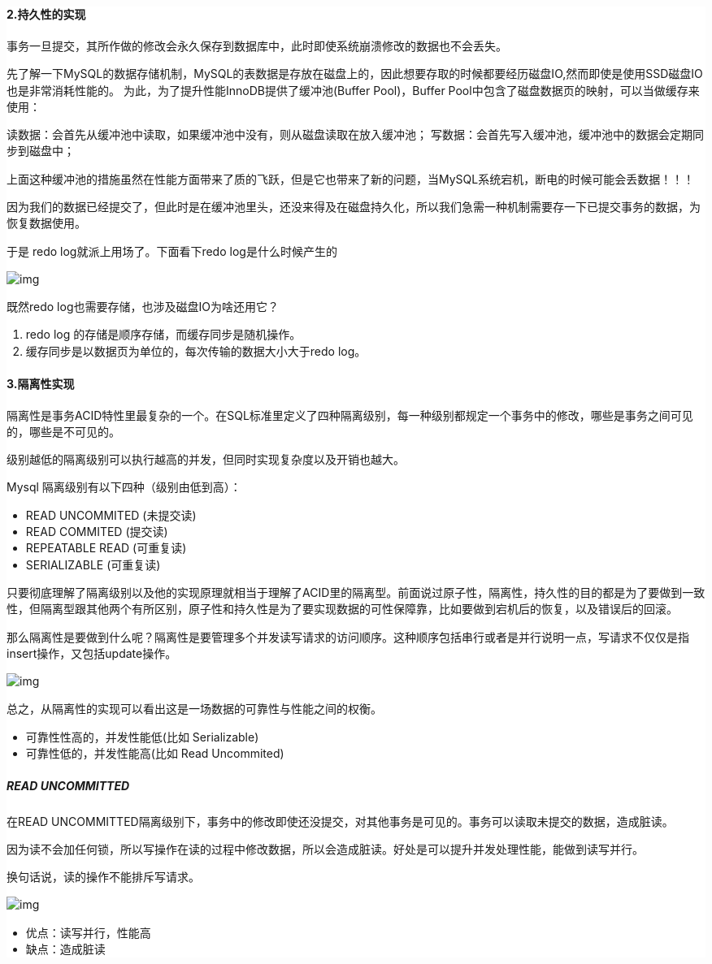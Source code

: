 #### 2.持久性的实现

事务一旦提交，其所作做的修改会永久保存到数据库中，此时即使系统崩溃修改的数据也不会丢失。

先了解一下MySQL的数据存储机制，MySQL的表数据是存放在磁盘上的，因此想要存取的时候都要经历磁盘IO,然而即使是使用SSD磁盘IO也是非常消耗性能的。
为此，为了提升性能InnoDB提供了缓冲池(Buffer Pool)，Buffer Pool中包含了磁盘数据页的映射，可以当做缓存来使用：

读数据：会首先从缓冲池中读取，如果缓冲池中没有，则从磁盘读取在放入缓冲池；
写数据：会首先写入缓冲池，缓冲池中的数据会定期同步到磁盘中；

上面这种缓冲池的措施虽然在性能方面带来了质的飞跃，但是它也带来了新的问题，当MySQL系统宕机，断电的时候可能会丢数据！！！

因为我们的数据已经提交了，但此时是在缓冲池里头，还没来得及在磁盘持久化，所以我们急需一种机制需要存一下已提交事务的数据，为恢复数据使用。

于是 redo log就派上用场了。下面看下redo log是什么时候产生的

![img](https://mmbiz.qpic.cn/mmbiz_png/Baq5lYpIw7Xz1dfZrZhiaDicYRibDHntlJV36eLibIib6IjqDofviaf32kGaUa1ZOW6PNWwJp78Up6IntqicANSH9qfmA/640?wx_fmt=png&wxfrom=5&wx_lazy=1&wx_co=1)

既然redo log也需要存储，也涉及磁盘IO为啥还用它？

1. redo log 的存储是顺序存储，而缓存同步是随机操作。
2. 缓存同步是以数据页为单位的，每次传输的数据大小大于redo log。

#### 3.隔离性实现

隔离性是事务ACID特性里最复杂的一个。在SQL标准里定义了四种隔离级别，每一种级别都规定一个事务中的修改，哪些是事务之间可见的，哪些是不可见的。

级别越低的隔离级别可以执行越高的并发，但同时实现复杂度以及开销也越大。

Mysql 隔离级别有以下四种（级别由低到高）：

- READ UNCOMMITED (未提交读)
- READ COMMITED (提交读)
- REPEATABLE READ (可重复读)
- SERIALIZABLE (可重复读)

只要彻底理解了隔离级别以及他的实现原理就相当于理解了ACID里的隔离型。前面说过原子性，隔离性，持久性的目的都是为了要做到一致性，但隔离型跟其他两个有所区别，原子性和持久性是为了要实现数据的可性保障靠，比如要做到宕机后的恢复，以及错误后的回滚。

那么隔离性是要做到什么呢？隔离性是要管理多个并发读写请求的访问顺序。这种顺序包括串行或者是并行说明一点，写请求不仅仅是指insert操作，又包括update操作。

![img](https://mmbiz.qpic.cn/mmbiz_png/Baq5lYpIw7Xz1dfZrZhiaDicYRibDHntlJVMedOZQFSEX5VkQujxQs4dTIawl9crQWvUXBzNI7fVIRq5ZQ2ticibsOQ/640?wx_fmt=png&wxfrom=5&wx_lazy=1&wx_co=1)

总之，从隔离性的实现可以看出这是一场数据的可靠性与性能之间的权衡。

- 可靠性性高的，并发性能低(比如 Serializable)
- 可靠性低的，并发性能高(比如 Read Uncommited)

##### READ UNCOMMITTED

在READ UNCOMMITTED隔离级别下，事务中的修改即使还没提交，对其他事务是可见的。事务可以读取未提交的数据，造成脏读。

因为读不会加任何锁，所以写操作在读的过程中修改数据，所以会造成脏读。好处是可以提升并发处理性能，能做到读写并行。

换句话说，读的操作不能排斥写请求。

![img](https://mmbiz.qpic.cn/mmbiz_png/Baq5lYpIw7Xz1dfZrZhiaDicYRibDHntlJVJWl5ydWibJTDN7GTECYvicUSicibZ1dvKL3iaqVODsbt1hzxqibVmu1SeAzQ/640?wx_fmt=png&wxfrom=5&wx_lazy=1&wx_co=1)

- 优点：读写并行，性能高
- 缺点：造成脏读
